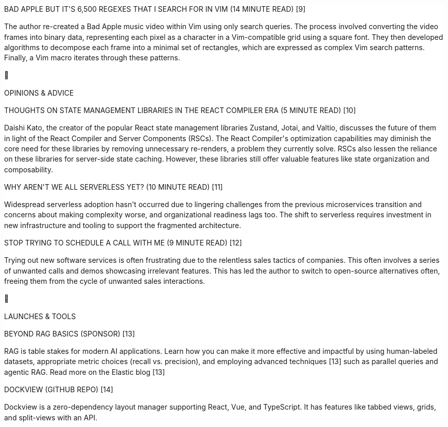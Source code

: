  BAD APPLE BUT IT'S 6,500 REGEXES THAT I SEARCH FOR IN VIM (14 MINUTE
READ) [9] 

 The author re-created a Bad Apple music video within Vim using only
search queries. The process involved converting the video frames into
binary data, representing each pixel as a character in a
Vim-compatible grid using a square font. They then developed
algorithms to decompose each frame into a minimal set of rectangles,
which are expressed as complex Vim search patterns. Finally, a Vim
macro iterates through these patterns. 

🧠 

OPINIONS & ADVICE

 THOUGHTS ON STATE MANAGEMENT LIBRARIES IN THE REACT COMPILER ERA (5
MINUTE READ) [10] 

 Daishi Kato, the creator of the popular React state management
libraries Zustand, Jotai, and Valtio, discusses the future of them in
light of the React Compiler and Server Components (RSCs). The React
Compiler's optimization capabilities may diminish the core need for
these libraries by removing unnecessary re-renders, a problem they
currently solve. RSCs also lessen the reliance on these libraries for
server-side state caching. However, these libraries still offer
valuable features like state organization and composability. 

 WHY AREN'T WE ALL SERVERLESS YET? (10 MINUTE READ) [11] 

 Widespread serverless adoption hasn't occurred due to lingering
challenges from the previous microservices transition and concerns
about making complexity worse, and organizational readiness lags too.
The shift to serverless requires investment in new infrastructure and
tooling to support the fragmented architecture. 

 STOP TRYING TO SCHEDULE A CALL WITH ME (9 MINUTE READ) [12] 

 Trying out new software services is often frustrating due to the
relentless sales tactics of companies. This often involves a series of
unwanted calls and demos showcasing irrelevant features. This has led
the author to switch to open-source alternatives often, freeing them
from the cycle of unwanted sales interactions. 

🚀 

LAUNCHES & TOOLS

 BEYOND RAG BASICS (SPONSOR) [13] 

 RAG is table stakes for modern AI applications. Learn how you can
make it more effective and impactful by using human-labeled datasets,
appropriate metric choices (recall vs. precision), and employing
advanced techniques [13] such as parallel queries and agentic RAG.
Read more on the Elastic blog [13] 

 DOCKVIEW (GITHUB REPO) [14] 

 Dockview is a zero-dependency layout manager supporting React, Vue,
and TypeScript. It has features like tabbed views, grids, and
split-views with an API. 

